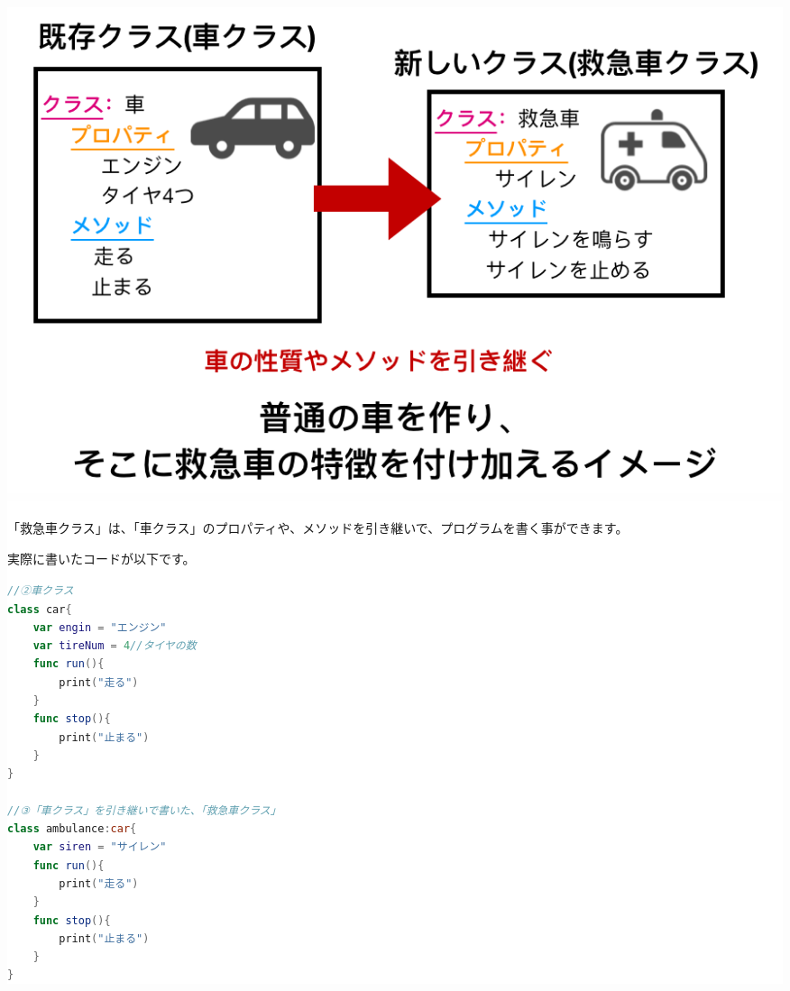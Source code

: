<img src = "../images/override2.png">



「救急車クラス」は、「車クラス」のプロパティや、メソッドを引き継いで、プログラムを書く事ができます。

実際に書いたコードが以下です。

```swift
//②車クラス
class car{
    var engin = "エンジン"
    var tireNum = 4//タイヤの数
    func run(){
    	print("走る")
    }
    func stop(){
        print("止まる")
    }
}

//③「車クラス」を引き継いで書いた、「救急車クラス」
class ambulance:car{
    var siren = "サイレン"
    func run(){
    	print("走る")
    }
    func stop(){
        print("止まる")
    }
}
```
